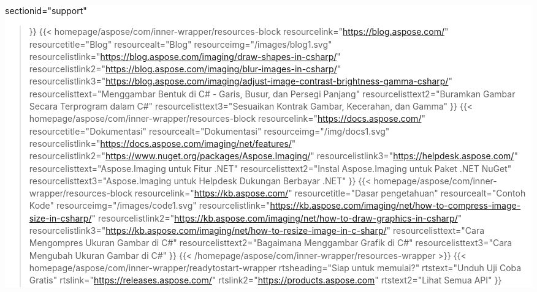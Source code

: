  sectionid="support"
 >}}
{{< homepage/aspose/com/inner-wrapper/resources-block
 resourcelink="https://blog.aspose.com/"
 resourcetitle="Blog"
 resourcealt="Blog"
 resourceimg="/images/blog1.svg"
 resourcelistlink="https://blog.aspose.com/imaging/draw-shapes-in-csharp/"
 resourcelistlink2="https://blog.aspose.com/imaging/blur-images-in-csharp/"
 resourcelistlink3="https://blog.aspose.com/imaging/adjust-image-contrast-brightness-gamma-csharp/"
 resourcelisttext="Menggambar Bentuk di C# - Garis, Busur, dan Persegi Panjang"
 resourcelisttext2="Buramkan Gambar Secara Terprogram dalam C#"
 resourcelisttext3="Sesuaikan Kontrak Gambar, Kecerahan, dan Gamma"
>}} 
{{< homepage/aspose/com/inner-wrapper/resources-block
 resourcelink="https://docs.aspose.com/"
 resourcetitle="Dokumentasi"
 resourcealt="Dokumentasi"
 resourceimg="/img/docs1.svg"
 resourcelistlink="https://docs.aspose.com/imaging/net/features/"
 resourcelistlink2="https://www.nuget.org/packages/Aspose.Imaging/"
 resourcelistlink3="https://helpdesk.aspose.com/"
 resourcelisttext="Aspose.Imaging untuk Fitur .NET"
 resourcelisttext2="Instal Aspose.Imaging untuk Paket .NET NuGet"
 resourcelisttext3="Aspose.Imaging untuk Helpdesk Dukungan Berbayar .NET"
>}} 
{{< homepage/aspose/com/inner-wrapper/resources-block
 resourcelink="https://kb.aspose.com/"
 resourcetitle="Dasar pengetahuan"
 resourcealt="Contoh Kode"
 resourceimg="/images/code1.svg"
 resourcelistlink="https://kb.aspose.com/imaging/net/how-to-compress-image-size-in-csharp/"
 resourcelistlink2="https://kb.aspose.com/imaging/net/how-to-draw-graphics-in-csharp/"
 resourcelistlink3="https://kb.aspose.com/imaging/net/how-to-resize-image-in-c-sharp/"
 resourcelisttext="Cara Mengompres Ukuran Gambar di C#"
resourcelisttext2="Bagaimana Menggambar Grafik di C#"
resourcelisttext3="Cara Mengubah Ukuran Gambar di C#"
>}} 
{{< /homepage/aspose/com/inner-wrapper/resources-wrapper >}}
{{< homepage/aspose/com/inner-wrapper/readytostart-wrapper
rtsheading="Siap untuk memulai?"
rtstext="Unduh Uji Coba Gratis"
rtslink="https://releases.aspose.com/"
rtslink2="https://products.aspose.com"
rtstext2="Lihat Semua API"
>}} 
